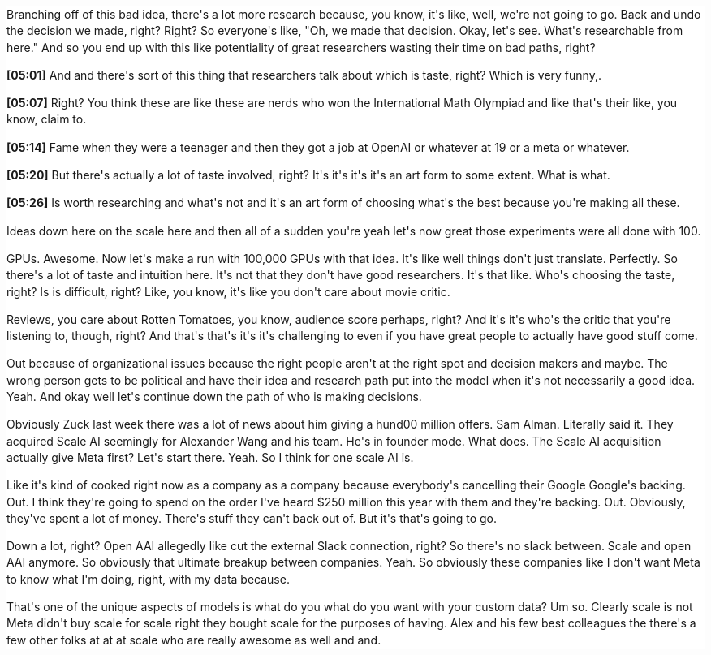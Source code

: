 Branching off of this bad idea, there's a lot more research because, you know, it's like, well, we're not going to go. Back and undo the decision we made, right? Right? So everyone's like, "Oh, we made that decision. Okay, let's see. What's researchable from here." And so you end up with this like potentiality of great researchers wasting their time on bad paths, right? 


**[05:01]** And and there's sort of this thing that researchers talk about which is taste, right? Which is very funny,.


**[05:07]** Right? You think these are like these are nerds who won the International Math Olympiad and like that's their like, you know, claim to.


**[05:14]** Fame when they were a teenager and then they got a job at OpenAI or whatever at 19 or a meta or whatever.


**[05:20]** But there's actually a lot of taste involved, right? It's it's it's it's an art form to some extent. What is what.


**[05:26]** Is worth researching and what's not and it's an art form of choosing what's the best because you're making all these.

Ideas down here on the scale here and then all of a sudden you're yeah let's now great those experiments were all done with 100. 

GPUs. Awesome. Now let's make a run with 100,000 GPUs with that idea. It's like well things don't just translate. Perfectly. So there's a lot of taste and intuition here. It's not that they don't have good researchers. It's that like. Who's choosing the taste, right? Is is difficult, right? Like, you know, it's like you don't care about movie critic. 

Reviews, you care about Rotten Tomatoes, you know, audience score perhaps, right? And it's it's who's the critic that you're listening to, though, right? And that's that's it's it's challenging to even if you have great people to actually have good stuff come. 

Out because of organizational issues because the right people aren't at the right spot and decision makers and maybe. The wrong person gets to be political and have their idea and research path put into the model when it's not necessarily a good idea. Yeah. And okay well let's continue down the path of who is making decisions. 

Obviously Zuck last week there was a lot of news about him giving a hund00 million offers. Sam Alman. Literally said it. They acquired Scale AI seemingly for Alexander Wang and his team. He's in founder mode. What does. The Scale AI acquisition actually give Meta first? Let's start there. Yeah. So I think for one scale AI is. 

Like it's kind of cooked right now as a company as a company because everybody's cancelling their Google Google's backing. Out. I think they're going to spend on the order I've heard $250 million this year with them and they're backing. Out. Obviously, they've spent a lot of money. There's stuff they can't back out of. But it's that's going to go. 

Down a lot, right? Open AAI allegedly like cut the external Slack connection, right? So there's no slack between. Scale and open AAI anymore. So obviously that ultimate breakup between companies. Yeah. So obviously these companies like I don't want Meta to know what I'm doing, right, with my data because. 

That's one of the unique aspects of models is what do you what do you want with your custom data? Um so. Clearly scale is not Meta didn't buy scale for scale right they bought scale for the purposes of having. Alex and his few best colleagues the there's a few other folks at at at scale who are really awesome as well and and. 
